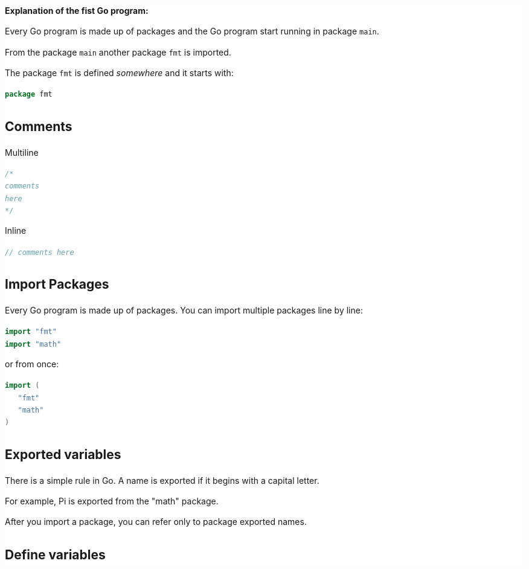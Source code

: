 **Explanation of the fist Go program:**

Every Go program is made up of packages and the Go program start running in package `main`. 

From the package `main` another package `fmt` is imported.

The package `fmt` is defined _somewhere_ and it starts with: 

```go
package fmt
```


## Comments

Multiline
```go
/*
comments 
here
*/
```

Inline
```go
// comments here
```


## Import Packages

Every Go program is made up of packages. You can import multiple packages line by line:

```go
import "fmt"
import "math"
```

or from once:
```go
import (
   "fmt"
   "math"
)
```



## Exported variables

There is a simple rule in Go. A name is exported if it begins with a capital letter. 

For example, Pi is exported from the "math" package.

After you import a package, you can refer only to package exported names. 


## Define variables
